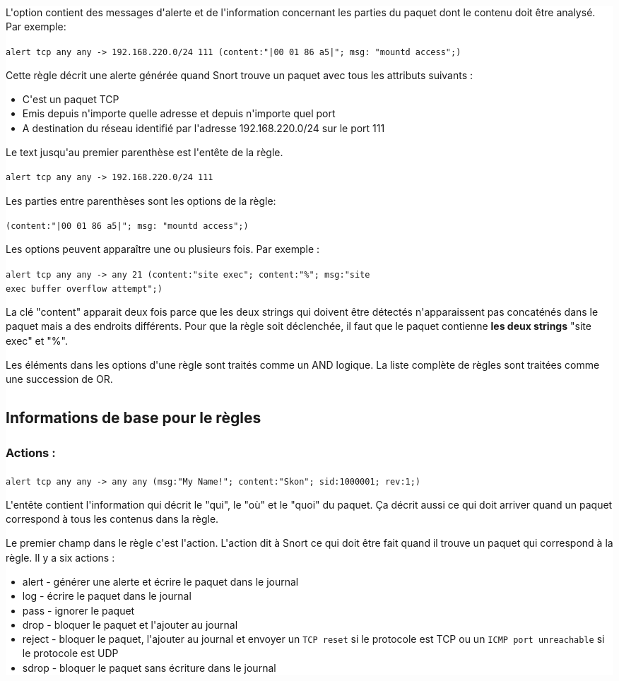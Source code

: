 L'option contient des messages d'alerte et de l'information concernant les parties du paquet dont le contenu doit être analysé. Par exemple:

```
alert tcp any any -> 192.168.220.0/24 111 (content:"|00 01 86 a5|"; msg: "mountd access";)
```

Cette règle décrit une alerte générée quand Snort trouve un paquet avec tous les attributs suivants :

* C'est un paquet TCP
* Emis depuis n'importe quelle adresse et depuis n'importe quel port
* A destination du réseau identifié par l'adresse 192.168.220.0/24 sur le port 111

Le text jusqu'au premier parenthèse est l'entête de la règle.

```
alert tcp any any -> 192.168.220.0/24 111
```

Les parties entre parenthèses sont les options de la règle:

```
(content:"|00 01 86 a5|"; msg: "mountd access";)
```

Les options peuvent apparaître une ou plusieurs fois. Par exemple :

```
alert tcp any any -> any 21 (content:"site exec"; content:"%"; msg:"site
exec buffer overflow attempt";)
```

La clé "content" apparait deux fois parce que les deux strings qui doivent être détectés n'apparaissent pas concaténés dans le paquet mais a des endroits différents. Pour que la règle soit déclenchée, il faut que le paquet contienne **les deux strings** "site exec" et "%".

Les éléments dans les options d'une règle sont traités comme un AND logique. La liste complète de règles sont traitées comme une succession de OR.

## Informations de base pour le règles

### Actions :

```
alert tcp any any -> any any (msg:"My Name!"; content:"Skon"; sid:1000001; rev:1;)
```

L'entête contient l'information qui décrit le "qui", le "où" et le "quoi" du paquet. Ça décrit aussi ce qui doit arriver quand un paquet correspond à tous les contenus dans la règle.

Le premier champ dans le règle c'est l'action. L'action dit à Snort ce qui doit être fait quand il trouve un paquet qui correspond à la règle. Il y a six actions :

* alert - générer une alerte et écrire le paquet dans le journal
* log - écrire le paquet dans le journal
* pass - ignorer le paquet
* drop - bloquer le paquet et l'ajouter au journal
* reject - bloquer le paquet, l'ajouter au journal et envoyer un `TCP reset` si le protocole est TCP ou un `ICMP port unreachable` si le protocole est UDP
* sdrop - bloquer le paquet sans écriture dans le journal
